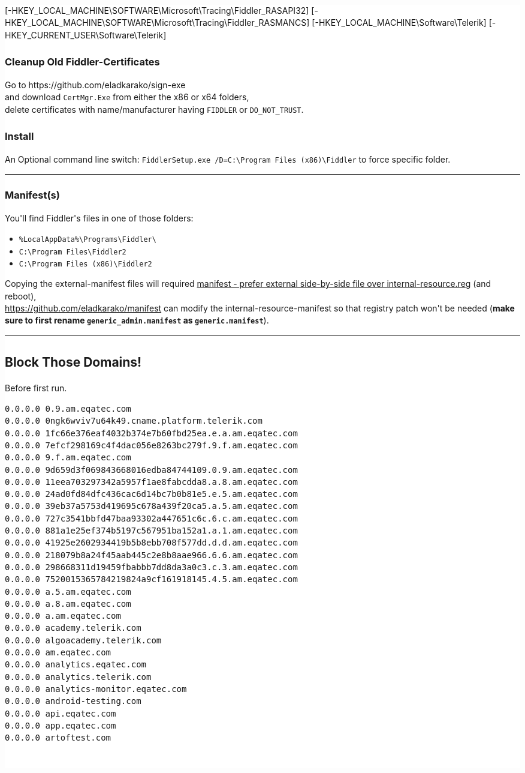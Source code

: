 [-HKEY_LOCAL_MACHINE\SOFTWARE\Microsoft\Tracing\Fiddler_RASAPI32]
[-HKEY_LOCAL_MACHINE\SOFTWARE\Microsoft\Tracing\Fiddler_RASMANCS]
[-HKEY_LOCAL_MACHINE\Software\Telerik]
[-HKEY_CURRENT_USER\Software\Telerik]
</pre>

<h3>Cleanup Old Fiddler-Certificates</h3>
Go to https://github.com/eladkarako/sign-exe <br/>
and download <code>CertMgr.Exe</code> from either the x86 or x64 folders, <br/>
delete certificates with name/manufacturer having <code>FIDDLER</code> or <code>DO_NOT_TRUST</code>.

<h3>Install</h3>
An Optional command line switch: <code>FiddlerSetup.exe /D=C:\Program Files (x86)\Fiddler</code> to force specific folder.

<hr/>

<h3>Manifest(s)</h3>

You'll find Fiddler's files in one of those folders:
<ul>
  <li><code>%LocalAppData%\Programs\Fiddler\</code></li>
  <li><code>C:\Program Files\Fiddler2</code></li>
  <li><code>C:\Program Files (x86)\Fiddler2</code></li>
</ul>

Copying the external-manifest files will required <a href="https://gist.github.com/eladkarako/d24d5ed3c917ef230b0fc990104f9fe6#file-manifest-prefer-external-side-by-side-file-over-internal-resource-reg">manifest - prefer external side-by-side file over internal-resource.reg</a> (and reboot), <br/>
https://github.com/eladkarako/manifest can modify the internal-resource-manifest so that registry patch won't be needed (<strong>make sure to first rename <code>generic_admin.manifest</code> as <code>generic.manifest</code></strong>). <br/>

<hr/>

<h2>Block Those Domains!</h2>
Before first run.
<pre>
0.0.0.0 0.9.am.eqatec.com
0.0.0.0 0ngk6wviv7u64k49.cname.platform.telerik.com
0.0.0.0 1fc66e376eaf4032b374e7b60fbd25ea.e.a.am.eqatec.com
0.0.0.0 7efcf298169c4f4dac056e8263bc279f.9.f.am.eqatec.com
0.0.0.0 9.f.am.eqatec.com
0.0.0.0 9d659d3f069843668016edba84744109.0.9.am.eqatec.com
0.0.0.0 11eea703297342a5957f1ae8fabcdda8.a.8.am.eqatec.com
0.0.0.0 24ad0fd84dfc436cac6d14bc7b0b81e5.e.5.am.eqatec.com
0.0.0.0 39eb37a5753d419695c678a439f20ca5.a.5.am.eqatec.com
0.0.0.0 727c3541bbfd47baa93302a447651c6c.6.c.am.eqatec.com
0.0.0.0 881a1e25ef374b5197c567951ba152a1.a.1.am.eqatec.com
0.0.0.0 41925e2602934419b5b8ebb708f577dd.d.d.am.eqatec.com
0.0.0.0 218079b8a24f45aab445c2e8b8aae966.6.6.am.eqatec.com
0.0.0.0 298668311d19459fbabbb7dd8da3a0c3.c.3.am.eqatec.com
0.0.0.0 7520015365784219824a9cf161918145.4.5.am.eqatec.com
0.0.0.0 a.5.am.eqatec.com
0.0.0.0 a.8.am.eqatec.com
0.0.0.0 a.am.eqatec.com
0.0.0.0 academy.telerik.com
0.0.0.0 algoacademy.telerik.com
0.0.0.0 am.eqatec.com
0.0.0.0 analytics.eqatec.com
0.0.0.0 analytics.telerik.com
0.0.0.0 analytics-monitor.eqatec.com
0.0.0.0 android-testing.com
0.0.0.0 api.eqatec.com
0.0.0.0 app.eqatec.com
0.0.0.0 artoftest.com